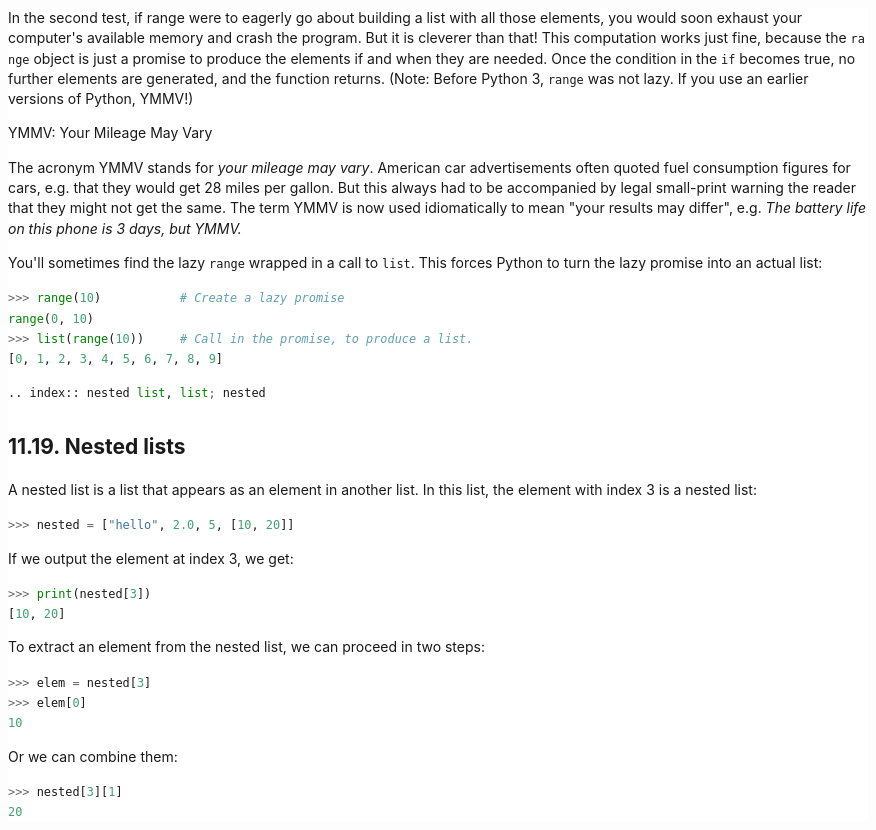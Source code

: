 In the second test, if range were to eagerly go about building a list with all those elements, you would soon exhaust your computer's available memory and crash the program. But it is cleverer than that! This computation works just fine, because the `range` object is just a promise to produce the elements if and when they are needed. Once the condition in the `if` becomes true, no further elements are generated, and the function returns. (Note: Before Python 3, `range` was not lazy. If you use an earlier versions of Python, YMMV!)


YMMV: Your Mileage May Vary

The acronym YMMV stands for *your mileage may vary*. American car advertisements often quoted fuel consumption figures for cars, e.g. that they would get 28 miles per gallon. But this always had to be accompanied by legal small-print warning the reader that they might not get the same. The term YMMV is now used idiomatically to mean "your results may differ", e.g. *The battery life on this phone is 3 days, but YMMV.*

You'll sometimes find the lazy `range` wrapped in a call to `list`. This forces Python to turn the lazy promise into an actual list:

```python
>>> range(10)           # Create a lazy promise 
range(0, 10)
>>> list(range(10))     # Call in the promise, to produce a list.
[0, 1, 2, 3, 4, 5, 6, 7, 8, 9]
```

```python
.. index:: nested list, list; nested
```

## 11.19. Nested lists

A nested list is a list that appears as an element in another list. In this list, the element with index 3 is a nested list:

```python
>>> nested = ["hello", 2.0, 5, [10, 20]]
```

If we output the element at index 3, we get:

```python
>>> print(nested[3]) 
[10, 20]
```

To extract an element from the nested list, we can proceed in two steps:

```python
>>> elem = nested[3]
>>> elem[0]
10
```

Or we can combine them:

```python
>>> nested[3][1]
20
```
